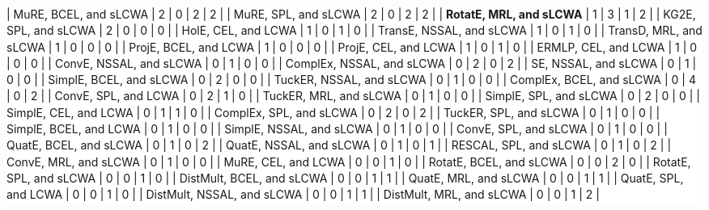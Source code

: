 | MuRE, BCEL, and sLCWA        |          2 |          0 |        2 |         2 |
| MuRE, SPL, and sLCWA         |          2 |          0 |        2 |         2 |
| **RotatE, MRL, and sLCWA**   |          1 |          3 |        1 |         2 |
| KG2E, SPL, and sLCWA         |          2 |          0 |        0 |         0 |
| HolE, CEL, and LCWA          |          1 |          0 |        1 |         0 |
| TransE, NSSAL, and sLCWA     |          1 |          0 |        1 |         0 |
| TransD, MRL, and sLCWA       |          1 |          0 |        0 |         0 |
| ProjE, BCEL, and LCWA        |          1 |          0 |        0 |         0 |
| ProjE, CEL, and LCWA         |          1 |          0 |        1 |         0 |
| ERMLP, CEL, and LCWA         |          1 |          0 |        0 |         0 |
| ConvE, NSSAL, and sLCWA      |          0 |          1 |        0 |         0 |
| ComplEx, NSSAL, and sLCWA    |          0 |          2 |        0 |         2 |
| SE, NSSAL, and sLCWA         |          0 |          1 |        0 |         0 |
| SimplE, BCEL, and sLCWA      |          0 |          2 |        0 |         0 |
| TuckER, NSSAL, and sLCWA     |          0 |          1 |        0 |         0 |
| ComplEx, BCEL, and sLCWA     |          0 |          4 |        0 |         2 |
| ConvE, SPL, and LCWA         |          0 |          2 |        1 |         0 |
| TuckER, MRL, and sLCWA       |          0 |          1 |        0 |         0 |
| SimplE, SPL, and sLCWA       |          0 |          2 |        0 |         0 |
| SimplE, CEL, and LCWA        |          0 |          1 |        1 |         0 |
| ComplEx, SPL, and sLCWA      |          0 |          2 |        0 |         2 |
| TuckER, SPL, and sLCWA       |          0 |          1 |        0 |         0 |
| SimplE, BCEL, and LCWA       |          0 |          1 |        0 |         0 |
| SimplE, NSSAL, and sLCWA     |          0 |          1 |        0 |         0 |
| ConvE, SPL, and sLCWA        |          0 |          1 |        0 |         0 |
| QuatE, BCEL, and sLCWA       |          0 |          1 |        0 |         2 |
| QuatE, NSSAL, and sLCWA      |          0 |          1 |        0 |         1 |
| RESCAL, SPL, and sLCWA       |          0 |          1 |        0 |         2 |
| ConvE, MRL, and sLCWA        |          0 |          1 |        0 |         0 |
| MuRE, CEL, and LCWA          |          0 |          0 |        1 |         0 |
| RotatE, BCEL, and sLCWA      |          0 |          0 |        2 |         0 |
| RotatE, SPL, and sLCWA       |          0 |          0 |        1 |         0 |
| DistMult, BCEL, and sLCWA    |          0 |          0 |        1 |         1 |
| QuatE, MRL, and sLCWA        |          0 |          0 |        1 |         1 |
| QuatE, SPL, and LCWA         |          0 |          0 |        1 |         0 |
| DistMult, NSSAL, and sLCWA   |          0 |          0 |        1 |         1 |
| DistMult, MRL, and sLCWA     |          0 |          0 |        1 |         2 |